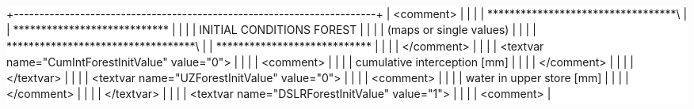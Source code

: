 +-----------------------------------------------------------------------+
| \<comment\>                                                           |
|                                                                       |
| \*\*\*\*\*\*\*\*\*\*\*\*\*\*\*\*\*\*\*\*\*\*\*\*\*\*\*\*\*\*\*\*\*\*\ |
| *\*\*\*\*\*\*\*\*\*\*\*\*\*\*\*\*\*\*\*\*\*\*\*\*\*\*\*               |
|                                                                       |
| INITIAL CONDITIONS FOREST                                             |
|                                                                       |
| (maps or single values)                                               |
|                                                                       |
| \*\*\*\*\*\*\*\*\*\*\*\*\*\*\*\*\*\*\*\*\*\*\*\*\*\*\*\*\*\*\*\*\*\*\ |
| *\*\*\*\*\*\*\*\*\*\*\*\*\*\*\*\*\*\*\*\*\*\*\*\*\*\*\*               |
|                                                                       |
| \</comment\>                                                          |
|                                                                       |
| \<textvar name=\"CumIntForestInitValue\" value=\"0\"\>                |
|                                                                       |
| \<comment\>                                                           |
|                                                                       |
| cumulative interception \[mm\]                                        |
|                                                                       |
| \</comment\>                                                          |
|                                                                       |
| \</textvar\>                                                          |
|                                                                       |
| \<textvar name=\"UZForestInitValue\" value=\"0\"\>                    |
|                                                                       |
| \<comment\>                                                           |
|                                                                       |
| water in upper store \[mm\]                                           |
|                                                                       |
| \</comment\>                                                          |
|                                                                       |
| \</textvar\>                                                          |
|                                                                       |
| \<textvar name=\"DSLRForestInitValue\" value=\"1\"\>                  |
|                                                                       |
| \<comment\>                                                           |